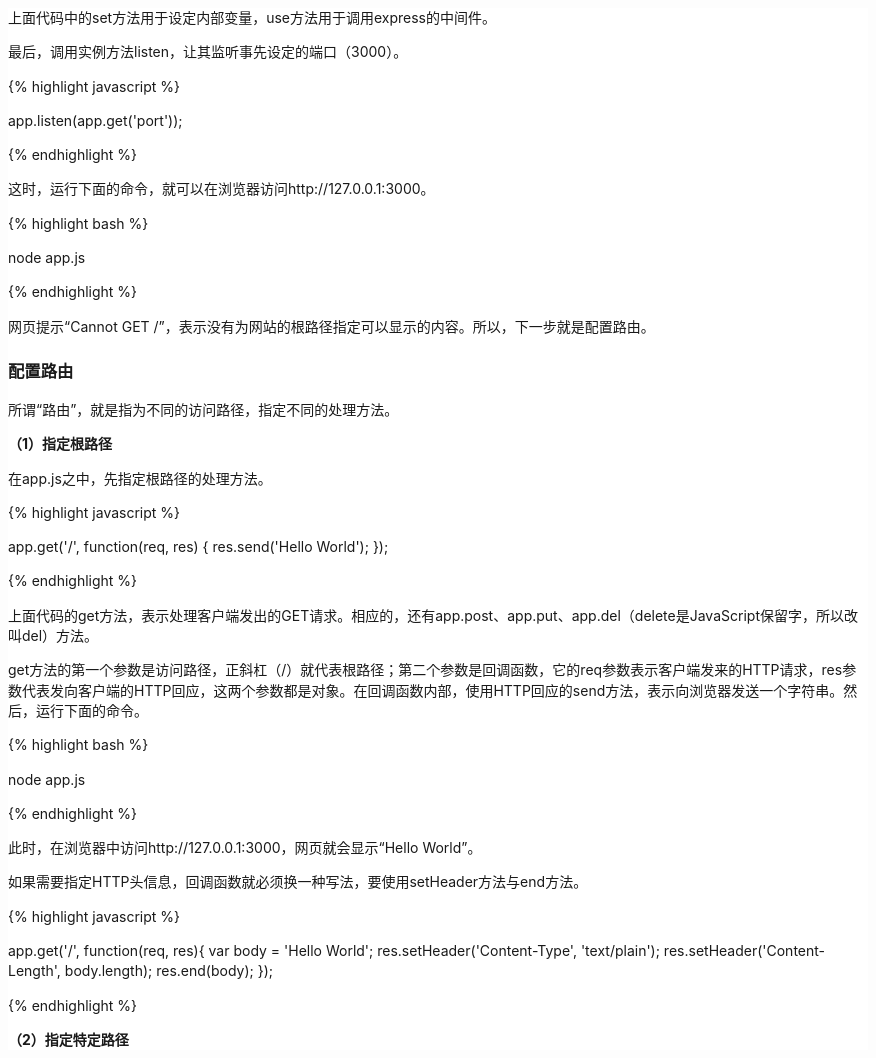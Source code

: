 上面代码中的set方法用于设定内部变量，use方法用于调用express的中间件。

最后，调用实例方法listen，让其监听事先设定的端口（3000）。

{% highlight javascript %}

app.listen(app.get('port'));

{% endhighlight %}

这时，运行下面的命令，就可以在浏览器访问http://127.0.0.1:3000。

{% highlight bash %}

node app.js

{% endhighlight %}

网页提示“Cannot GET /”，表示没有为网站的根路径指定可以显示的内容。所以，下一步就是配置路由。

### 配置路由

所谓“路由”，就是指为不同的访问路径，指定不同的处理方法。

**（1）指定根路径**

在app.js之中，先指定根路径的处理方法。

{% highlight javascript %}

app.get('/', function(req, res) {
   res.send('Hello World');
});

{% endhighlight %}

上面代码的get方法，表示处理客户端发出的GET请求。相应的，还有app.post、app.put、app.del（delete是JavaScript保留字，所以改叫del）方法。

get方法的第一个参数是访问路径，正斜杠（/）就代表根路径；第二个参数是回调函数，它的req参数表示客户端发来的HTTP请求，res参数代表发向客户端的HTTP回应，这两个参数都是对象。在回调函数内部，使用HTTP回应的send方法，表示向浏览器发送一个字符串。然后，运行下面的命令。

{% highlight bash %}

node app.js

{% endhighlight %}

此时，在浏览器中访问http://127.0.0.1:3000，网页就会显示“Hello World”。

如果需要指定HTTP头信息，回调函数就必须换一种写法，要使用setHeader方法与end方法。

{% highlight javascript %}

app.get('/', function(req, res){
  var body = 'Hello World';
  res.setHeader('Content-Type', 'text/plain');
  res.setHeader('Content-Length', body.length);
  res.end(body);
});

{% endhighlight %}

**（2）指定特定路径**
